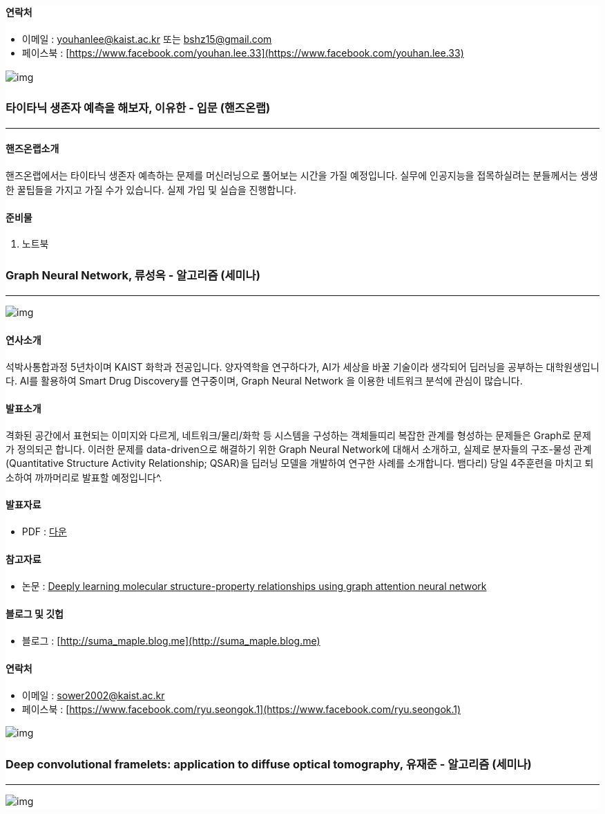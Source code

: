 #### 연락처
* 이메일 : youhanlee@kaist.ac.kr 또는 bshz15@gmail.com
* 페이스북 : [https://www.facebook.com/youhan.lee.33](https://www.facebook.com/youhan.lee.33)

![img](http://tykimos.github.io/warehouse/2018-6-28-ISS_1st_Deep_Learning_Together_lyh_pic.jpg)

### 타이타닉 생존자 예측을 해보자, 이유한 - 입문 (핸즈온랩)
---

#### 핸즈온랩소개
핸즈온랩에서는 타이타닉 생존자 예측하는 문제를 머신러닝으로 풀어보는 시간을 가질 예정입니다. 실무에 인공지능을 접목하실려는 분들께서는 생생한 꿀팁들을 가지고 가질 수가 있습니다. 실제 가입 및 실습을 진행합니다.

#### 준비물
1. 노트북

### Graph Neural Network, 류성옥 - 알고리즘 (세미나)
---
![img](http://tykimos.github.io/warehouse/2018-6-28-ISS_1st_Deep_Learning_Together_rsy.png)

#### 연사소개
석박사통합과정 5년차이며 KAIST 화학과 전공입니다. 양자역학을 연구하다가, AI가 세상을 바꿀 기술이라 생각되어 딥러닝을 공부하는 대학원생입니다. AI를 활용하여 Smart Drug Discovery를 연구중이며, Graph Neural Network 을 이용한 네트워크 분석에 관심이 많습니다. 

#### 발표소개
격화된 공간에서 표현되는 이미지와 다르게, 네트워크/물리/화학 등 시스템을 구성하는 객체들띠리 복잡한 관계를 형성하는 문제들은 Graph로 문제가 정의되곤 합니다. 이러한 문제를 data-driven으로 해결하기 위한 Graph Neural Network에 대해서 소개하고, 실제로 분자들의 구조-물성 관계(Quantitative Structure Activity Relationship; QSAR)을 딥러닝 모델을 개발하여 연구한 사례를 소개합니다.
뱀다리) 당일 4주훈련을 마치고 퇴소하여 까까머리로 발표할 예정입니다^.

#### 발표자료
* PDF : [다운](http://tykimos.github.io/warehouse/2018-6-28-ISS_1st_Deep_Learning_Together_rsy_file.pdf)

#### 참고자료
* 논문 : [Deeply learning molecular structure-property relationships using graph attention neural network](https://arxiv.org/abs/1805.10988)

#### 블로그 및 깃헙
* 블로그 : [http://suma_maple.blog.me](http://suma_maple.blog.me)

#### 연락처
* 이메일 : sower2002@kaist.ac.kr
* 페이스북 : [https://www.facebook.com/ryu.seongok.1](https://www.facebook.com/ryu.seongok.1)

![img](http://tykimos.github.io/warehouse/2018-6-28-ISS_1st_Deep_Learning_Together_rsy_pic.jpg)

### Deep convolutional framelets: application to diffuse optical tomography, 유재준 - 알고리즘 (세미나)
---
![img](http://tykimos.github.io/warehouse/2018-6-28-ISS_1st_Deep_Learning_Together_yjj.png)

